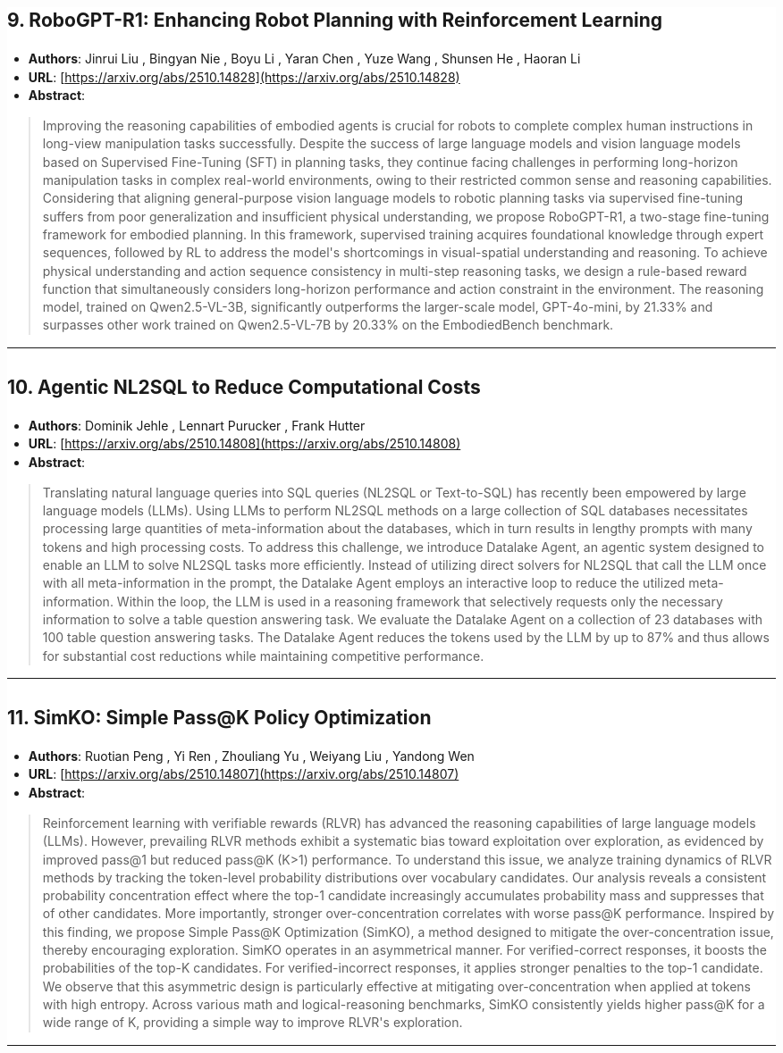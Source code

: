 
## 9. RoboGPT-R1: Enhancing Robot Planning with Reinforcement Learning
- **Authors**: Jinrui Liu , Bingyan Nie , Boyu Li , Yaran Chen , Yuze Wang , Shunsen He , Haoran Li
- **URL**: [https://arxiv.org/abs/2510.14828](https://arxiv.org/abs/2510.14828)
- **Abstract**:
> Improving the reasoning capabilities of embodied agents is crucial for robots to complete complex human instructions in long-view manipulation tasks successfully. Despite the success of large language models and vision language models based on Supervised Fine-Tuning (SFT) in planning tasks, they continue facing challenges in performing long-horizon manipulation tasks in complex real-world environments, owing to their restricted common sense and reasoning capabilities. Considering that aligning general-purpose vision language models to robotic planning tasks via supervised fine-tuning suffers from poor generalization and insufficient physical understanding, we propose RoboGPT-R1, a two-stage fine-tuning framework for embodied planning. In this framework, supervised training acquires foundational knowledge through expert sequences, followed by RL to address the model's shortcomings in visual-spatial understanding and reasoning. To achieve physical understanding and action sequence consistency in multi-step reasoning tasks, we design a rule-based reward function that simultaneously considers long-horizon performance and action constraint in the environment. The reasoning model, trained on Qwen2.5-VL-3B, significantly outperforms the larger-scale model, GPT-4o-mini, by 21.33% and surpasses other work trained on Qwen2.5-VL-7B by 20.33% on the EmbodiedBench benchmark.

---

## 10. Agentic NL2SQL to Reduce Computational Costs
- **Authors**: Dominik Jehle , Lennart Purucker , Frank Hutter
- **URL**: [https://arxiv.org/abs/2510.14808](https://arxiv.org/abs/2510.14808)
- **Abstract**:
> Translating natural language queries into SQL queries (NL2SQL or Text-to-SQL) has recently been empowered by large language models (LLMs). Using LLMs to perform NL2SQL methods on a large collection of SQL databases necessitates processing large quantities of meta-information about the databases, which in turn results in lengthy prompts with many tokens and high processing costs. To address this challenge, we introduce Datalake Agent, an agentic system designed to enable an LLM to solve NL2SQL tasks more efficiently. Instead of utilizing direct solvers for NL2SQL that call the LLM once with all meta-information in the prompt, the Datalake Agent employs an interactive loop to reduce the utilized meta-information. Within the loop, the LLM is used in a reasoning framework that selectively requests only the necessary information to solve a table question answering task. We evaluate the Datalake Agent on a collection of 23 databases with 100 table question answering tasks. The Datalake Agent reduces the tokens used by the LLM by up to 87\% and thus allows for substantial cost reductions while maintaining competitive performance.

---

## 11. SimKO: Simple Pass@K Policy Optimization
- **Authors**: Ruotian Peng , Yi Ren , Zhouliang Yu , Weiyang Liu , Yandong Wen
- **URL**: [https://arxiv.org/abs/2510.14807](https://arxiv.org/abs/2510.14807)
- **Abstract**:
> Reinforcement learning with verifiable rewards (RLVR) has advanced the reasoning capabilities of large language models (LLMs). However, prevailing RLVR methods exhibit a systematic bias toward exploitation over exploration, as evidenced by improved pass@1 but reduced pass@K (K>1) performance. To understand this issue, we analyze training dynamics of RLVR methods by tracking the token-level probability distributions over vocabulary candidates. Our analysis reveals a consistent probability concentration effect where the top-1 candidate increasingly accumulates probability mass and suppresses that of other candidates. More importantly, stronger over-concentration correlates with worse pass@K performance. Inspired by this finding, we propose Simple Pass@K Optimization (SimKO), a method designed to mitigate the over-concentration issue, thereby encouraging exploration. SimKO operates in an asymmetrical manner. For verified-correct responses, it boosts the probabilities of the top-K candidates. For verified-incorrect responses, it applies stronger penalties to the top-1 candidate. We observe that this asymmetric design is particularly effective at mitigating over-concentration when applied at tokens with high entropy. Across various math and logical-reasoning benchmarks, SimKO consistently yields higher pass@K for a wide range of K, providing a simple way to improve RLVR's exploration.

---